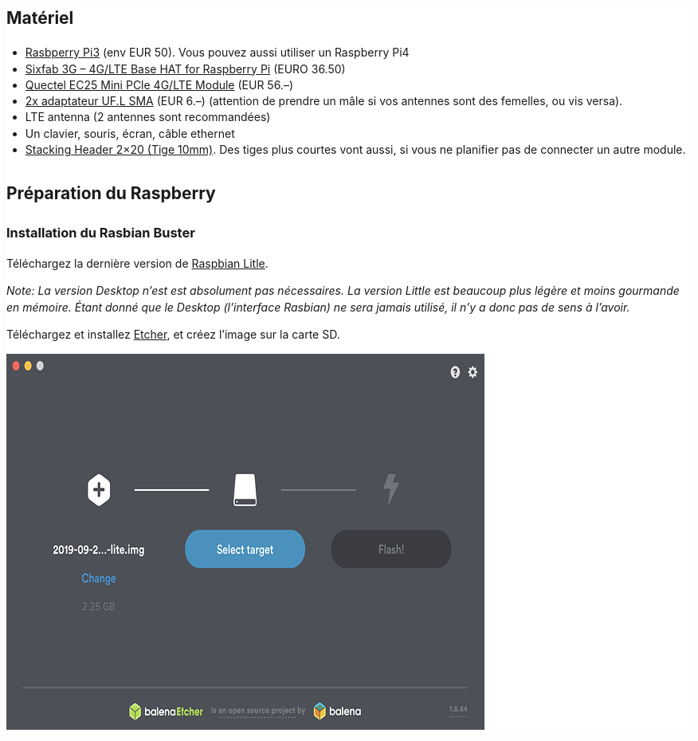 ## Matériel

* [Rasbperry Pi3](https://www.raspberrypi.org/products/raspberry-pi-3-model-b/) (env EUR 50). Vous pouvez aussi utiliser un Raspberry Pi4
* [Sixfab 3G – 4G/LTE Base HAT for Raspberry Pi](https://sixfab.com/product/raspberry-pi-base-hat-3g-4g-lte-minipcie-cards/) (EURO 36.50)
* [Quectel EC25 Mini PCle 4G/LTE Module](https://sixfab.com/product/quectel-ec25-mini-pcle-4glte-module/) (EUR 56.–)
* [2x adaptateur UF.L SMA](https://www.digikey.ch/product-detail/fr/rf-solutions/CBA-UFLSMA-1/CBA-UFLSMA-1-ND/5845754) (EUR 6.–) (attention de prendre un mâle si vos antennes sont des femelles, ou vis versa).
* LTE antenna (2 antennes sont recommandées)
* Un clavier, souris, écran, câble ethernet
* [Stacking Header 2×20 (Tige 10mm)](https://www.pi-shop.ch/gpio-stacking-header-for-pi-a-b-pi-2-pi-3-extra-long-2x20-pins). Des tiges plus courtes vont aussi, si vous ne planifier pas de connecter un autre module.


## Préparation du Raspberry
### Installation du Rasbian Buster

Téléchargez la dernière version de [Raspbian Litle](https://www.raspberrypi.org/downloads/raspbian/).

*Note: La version Desktop n’est est absolument pas nécessaires. La version Little est beaucoup plus légère et moins gourmande en mémoire. Étant donné que le Desktop (l’interface Rasbian) ne sera jamais utilisé, il n’y a donc pas de sens à l’avoir.*

Téléchargez et installez [Etcher](https://www.balena.io/etcher/), et créez l’image sur la carte SD.

![Etcher](Assets/images/etcher.png "Etcher")

